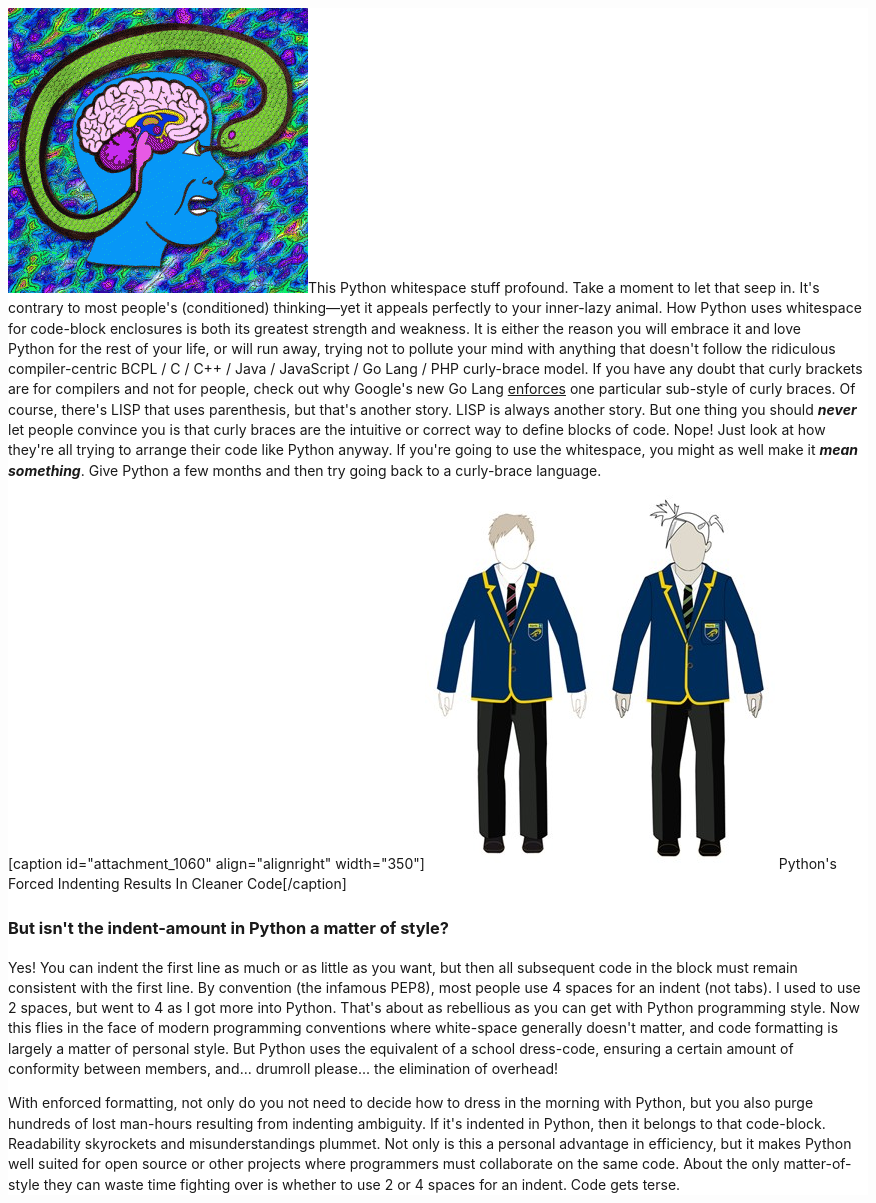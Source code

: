 ![Lizard Brain](/images/lizard-brain-300x285.gif)This Python whitespace stuff profound. Take a moment to let that seep in. It's contrary to most people's (conditioned) thinking—yet it appeals perfectly to your inner-lazy animal. How Python uses whitespace for code-block enclosures is both its greatest strength and weakness. It is either the reason you will embrace it and love Python for the rest of your life, or will run away, trying not to pollute your mind with anything that doesn't follow the ridiculous compiler-centric BCPL / C / C++ / Java / JavaScript / Go Lang / PHP curly-brace model. If you have any doubt that curly brackets are for compilers and not for people, check out why Google's new Go Lang [enforces](http://golang.org/doc/faq#semicolons) one particular sub-style of curly braces. Of course, there's LISP that uses parenthesis, but that's another story. LISP is always another story. But one thing you should _**never**_ let people convince you is that curly braces are the intuitive or correct way to define blocks of code. Nope! Just look at how they're all trying to arrange their code like Python anyway. If you're going to use the whitespace, you might as well make it _**mean something**_. Give Python a few months and then try going back to a curly-brace language.

\[caption id="attachment\_1060" align="alignright" width="350"\][![Python Indents Dresscode](/images/python-indents-dresscode.jpg "python-indents-dresscode")](http://mikelev.in/wp-content/uploads/2011/01/python-indents-dresscode.jpg) Python's Forced Indenting Results In Cleaner Code\[/caption\]

### But isn't the indent-amount in Python a matter of style?

Yes! You can indent the first line as much or as little as you want, but then all subsequent code in the block must remain consistent with the first line. By convention (the infamous PEP8), most people use 4 spaces for an indent (not tabs). I used to use 2 spaces, but went to 4 as I got more into Python. That's about as rebellious as you can get with Python programming style. Now this flies in the face of modern programming conventions where white-space generally doesn't matter, and code formatting is largely a matter of personal style. But Python uses the equivalent of a school dress-code, ensuring a certain amount of conformity between members, and... drumroll please... the elimination of overhead!

With enforced formatting, not only do you not need to decide how to dress in the morning with Python, but you also purge hundreds of lost man-hours resulting from indenting ambiguity. If it's indented in Python, then it belongs to that code-block. Readability skyrockets and misunderstandings plummet. Not only is this a personal advantage in efficiency, but it makes Python well suited for open source or other projects where programmers must collaborate on the same code. About the only matter-of-style they can waste time fighting over is whether to use 2 or 4 spaces for an indent. Code gets terse.
